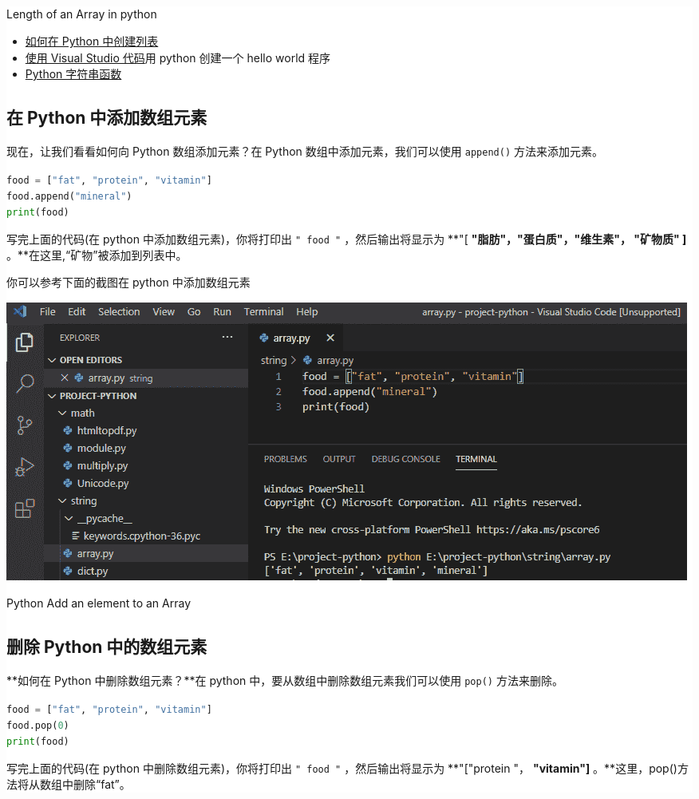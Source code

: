 Length of an Array in python

*   [如何在 Python 中创建列表](https://pythonguides.com/create-list-in-python/)
*   [使用 Visual Studio 代码](https://pythonguides.com/python-hello-world-program/)用 python 创建一个 hello world 程序
*   [Python 字符串函数](https://pythonguides.com/string-methods-in-python/)

## 在 Python 中添加数组元素

现在，让我们看看如何向 Python 数组添加元素？在 Python 数组中添加元素，我们可以使用 `append()` 方法来添加元素。

```py
food = ["fat", "protein", "vitamin"]
food.append("mineral")
print(food)
```

写完上面的代码(在 python 中添加数组元素)，你将打印出 `" food "` ，然后输出将显示为 **"[ **"脂肪"，"蛋白质"，"维生素"， ****"矿物质"**** ]** 。**在这里,“矿物”被添加到列表中。

你可以参考下面的截图在 python 中添加数组元素

![Add Array elements in python](img/db28a3ec7d71b758618aac6b76c7fdcf.png "Add Array elements in python")

Python Add an element to an Array

## 删除 Python 中的数组元素

**如何在 Python 中删除数组元素？**在 python 中，要从数组中删除数组元素我们可以使用 `pop()` 方法来删除。

```py
food = ["fat", "protein", "vitamin"]
food.pop(0)
print(food)
```

写完上面的代码(在 python 中删除数组元素)，你将打印出 `" food "` ，然后输出将显示为 **"["protein "， **"vitamin"]** 。**这里，pop()方法将从数组中删除“fat”。
